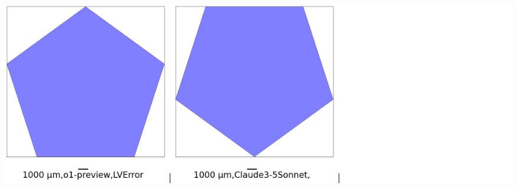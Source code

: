<img src='/./run_3/png/o1-preview_results/Pentagon.png' style='max-width:300px; max-height:300px;'> | <img src='/./run_3/png/claude-3-5-sonnet-20240620_results/Pentagon.png' style='max-width:300px; max-height:300px;'> |